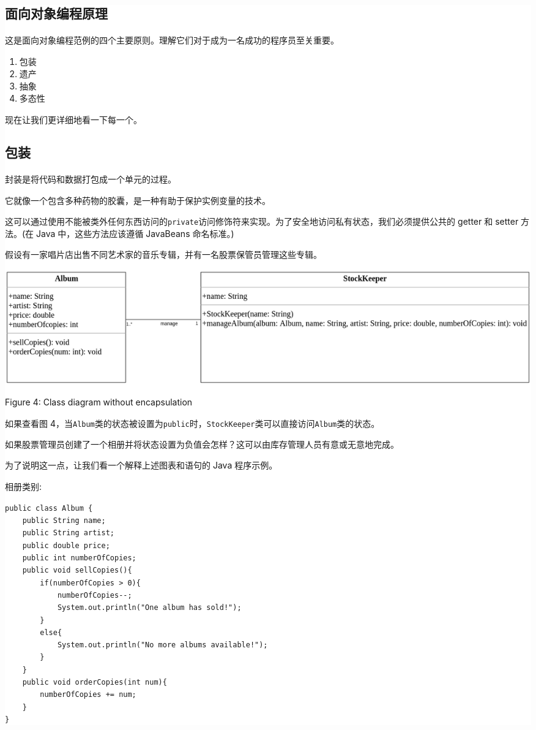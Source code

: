 ## 面向对象编程原理

这是面向对象编程范例的四个主要原则。理解它们对于成为一名成功的程序员至关重要。

1.  包装
2.  遗产
3.  抽象
4.  多态性

现在让我们更详细地看一下每一个。

## 包装

封装是将代码和数据打包成一个单元的过程。

它就像一个包含多种药物的胶囊，是一种有助于保护实例变量的技术。

这可以通过使用不能被类外任何东西访问的`private`访问修饰符来实现。为了安全地访问私有状态，我们必须提供公共的 getter 和 setter 方法。(在 Java 中，这些方法应该遵循 JavaBeans 命名标准。)

假设有一家唱片店出售不同艺术家的音乐专辑，并有一名股票保管员管理这些专辑。

![classDiagramWithoutEncapsulation](img/23c515cdab2caab2767fee5e06875200.png)

Figure 4: Class diagram without encapsulation

如果查看图 4，当`Album`类的状态被设置为`public`时，`StockKeeper`类可以直接访问`Album`类的状态。

如果股票管理员创建了一个相册并将状态设置为负值会怎样？这可以由库存管理人员有意或无意地完成。

为了说明这一点，让我们看一个解释上述图表和语句的 Java 程序示例。

相册类别:

```
public class Album {
    public String name;
    public String artist;
    public double price;
    public int numberOfCopies;
    public void sellCopies(){
        if(numberOfCopies > 0){
            numberOfCopies--;
            System.out.println("One album has sold!");
        }
        else{
            System.out.println("No more albums available!");
        }
    }
    public void orderCopies(int num){
        numberOfCopies += num;
    }
}
```
